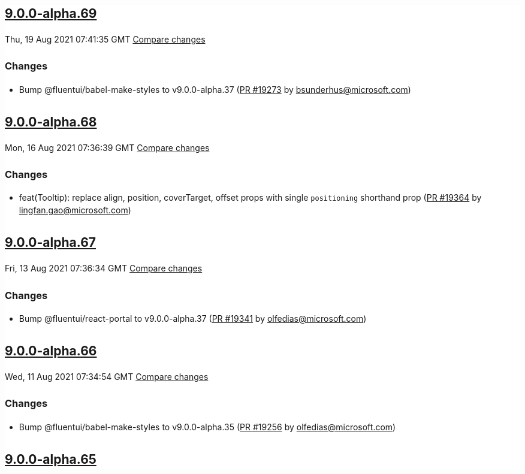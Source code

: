 ## [9.0.0-alpha.69](https://github.com/microsoft/fluentui/tree/@fluentui/react-tooltip_v9.0.0-alpha.69)

Thu, 19 Aug 2021 07:41:35 GMT 
[Compare changes](https://github.com/microsoft/fluentui/compare/@fluentui/react-tooltip_v9.0.0-alpha.68..@fluentui/react-tooltip_v9.0.0-alpha.69)

### Changes

- Bump @fluentui/babel-make-styles to v9.0.0-alpha.37 ([PR #19273](https://github.com/microsoft/fluentui/pull/19273) by bsunderhus@microsoft.com)

## [9.0.0-alpha.68](https://github.com/microsoft/fluentui/tree/@fluentui/react-tooltip_v9.0.0-alpha.68)

Mon, 16 Aug 2021 07:36:39 GMT 
[Compare changes](https://github.com/microsoft/fluentui/compare/@fluentui/react-tooltip_v9.0.0-alpha.67..@fluentui/react-tooltip_v9.0.0-alpha.68)

### Changes

- feat(Tooltip): replace align, position, coverTarget, offset props with single `positioning` shorthand prop ([PR #19364](https://github.com/microsoft/fluentui/pull/19364) by lingfan.gao@microsoft.com)

## [9.0.0-alpha.67](https://github.com/microsoft/fluentui/tree/@fluentui/react-tooltip_v9.0.0-alpha.67)

Fri, 13 Aug 2021 07:36:34 GMT 
[Compare changes](https://github.com/microsoft/fluentui/compare/@fluentui/react-tooltip_v9.0.0-alpha.66..@fluentui/react-tooltip_v9.0.0-alpha.67)

### Changes

- Bump @fluentui/react-portal to v9.0.0-alpha.37 ([PR #19341](https://github.com/microsoft/fluentui/pull/19341) by olfedias@microsoft.com)

## [9.0.0-alpha.66](https://github.com/microsoft/fluentui/tree/@fluentui/react-tooltip_v9.0.0-alpha.66)

Wed, 11 Aug 2021 07:34:54 GMT 
[Compare changes](https://github.com/microsoft/fluentui/compare/@fluentui/react-tooltip_v9.0.0-alpha.65..@fluentui/react-tooltip_v9.0.0-alpha.66)

### Changes

- Bump @fluentui/babel-make-styles to v9.0.0-alpha.35 ([PR #19256](https://github.com/microsoft/fluentui/pull/19256) by olfedias@microsoft.com)

## [9.0.0-alpha.65](https://github.com/microsoft/fluentui/tree/@fluentui/react-tooltip_v9.0.0-alpha.65)
